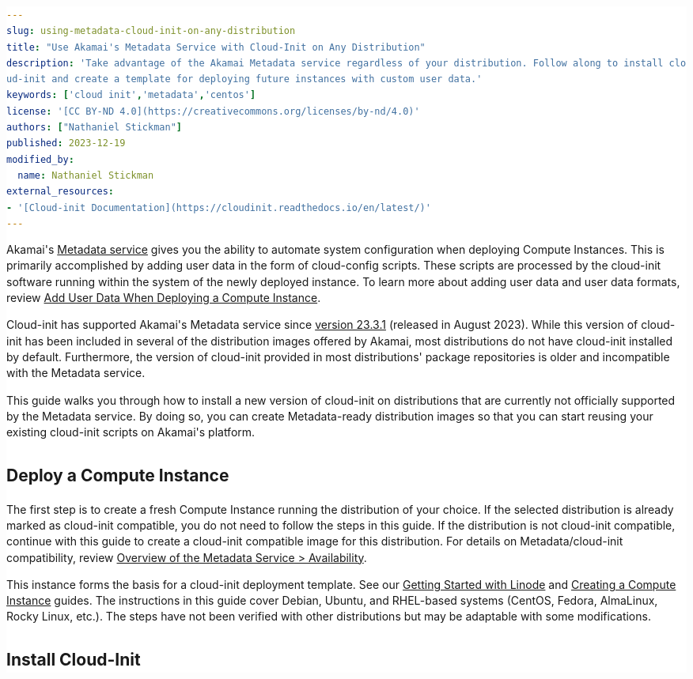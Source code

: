 ```yaml
---
slug: using-metadata-cloud-init-on-any-distribution
title: "Use Akamai's Metadata Service with Cloud-Init on Any Distribution"
description: 'Take advantage of the Akamai Metadata service regardless of your distribution. Follow along to install cloud-init and create a template for deploying future instances with custom user data.'
keywords: ['cloud init','metadata','centos']
license: '[CC BY-ND 4.0](https://creativecommons.org/licenses/by-nd/4.0)'
authors: ["Nathaniel Stickman"]
published: 2023-12-19
modified_by:
  name: Nathaniel Stickman
external_resources:
- '[Cloud-init Documentation](https://cloudinit.readthedocs.io/en/latest/)'
---
```


Akamai's [Metadata service](/docs/products/compute/compute-instances/guides/metadata/) gives you the ability to automate system configuration when deploying Compute Instances. This is primarily accomplished by adding user data in the form of cloud-config scripts. These scripts are processed by the cloud-init software running within the system of the newly deployed instance. To learn more about adding user data and user data formats, review [Add User Data When Deploying a Compute Instance](/docs/products/compute/compute-instances/guides/metadata/#add-user-data).

Cloud-init has supported Akamai's Metadata service since [version 23.3.1](https://github.com/canonical/cloud-init/releases/tag/23.3) (released in August 2023). While this version of cloud-init has been included in several of the distribution images offered by Akamai, most distributions do not have cloud-init installed by default. Furthermore, the version of cloud-init provided in most distributions' package repositories is older and incompatible with the Metadata service.

This guide walks you through how to install a new version of cloud-init on distributions that are currently not officially supported by the Metadata service. By doing so, you can create Metadata-ready distribution images so that you can start reusing your existing cloud-init scripts on Akamai's platform.

## Deploy a Compute Instance

The first step is to create a fresh Compute Instance running the distribution of your choice. If the selected distribution is already marked as cloud-init compatible, you do not need to follow the steps in this guide. If the distribution is not cloud-init compatible, continue with this guide to create a cloud-init compatible image for this distribution. For details on Metadata/cloud-init compatibility, review [Overview of the Metadata Service > Availability](/docs/products/compute/compute-instances/guides/metadata/#availability).

This instance forms the basis for a cloud-init deployment template. See our [Getting Started with Linode](/docs/products/platform/get-started/) and [Creating a Compute Instance](/docs/products/compute/compute-instances/guides/create/) guides. The instructions in this guide cover Debian, Ubuntu, and RHEL-based systems (CentOS, Fedora, AlmaLinux, Rocky Linux, etc.). The steps have not been verified with other distributions but may be adaptable with some modifications.

## Install Cloud-Init
